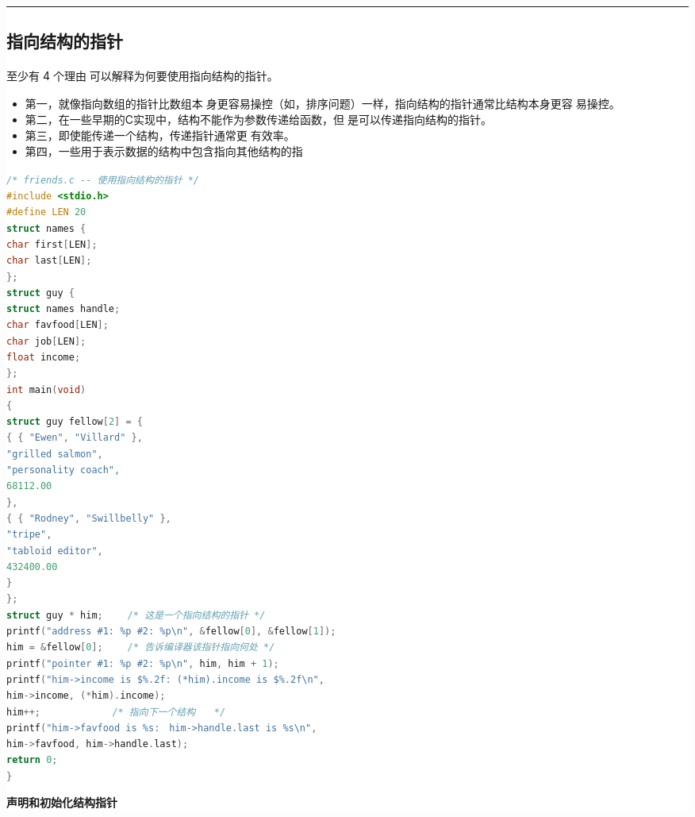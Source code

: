 <hr>

## 指向结构的指针

至少有 4 个理由 可以解释为何要使用指向结构的指针。<br>

 + 第一，就像指向数组的指针比数组本 身更容易操控（如，排序问题）一样，指向结构的指针通常比结构本身更容 易操控。
 + 第二，在一些早期的C实现中，结构不能作为参数传递给函数，但 是可以传递指向结构的指针。
 + 第三，即使能传递一个结构，传递指针通常更 有效率。
 + 第四，一些用于表示数据的结构中包含指向其他结构的指

```C
/* friends.c -- 使用指向结构的指针 */
#include <stdio.h>
#define LEN 20
struct names {
char first[LEN];
char last[LEN];
};
struct guy {
struct names handle;
char favfood[LEN];
char job[LEN];
float income;
};
int main(void)
{
struct guy fellow[2] = {
{ { "Ewen", "Villard" },
"grilled salmon",
"personality coach",
68112.00
},
{ { "Rodney", "Swillbelly" },
"tripe",
"tabloid editor",
432400.00
}
};
struct guy * him;　　 /* 这是一个指向结构的指针 */
printf("address #1: %p #2: %p\n", &fellow[0], &fellow[1]);
him = &fellow[0];　　 /* 告诉编译器该指针指向何处 */
printf("pointer #1: %p #2: %p\n", him, him + 1);
printf("him->income is $%.2f: (*him).income is $%.2f\n",
him->income, (*him).income);
him++;　　　　　　　 /* 指向下一个结构　　*/
printf("him->favfood is %s:　him->handle.last is %s\n",
him->favfood, him->handle.last);
return 0;
}
```

**声明和初始化结构指针**
